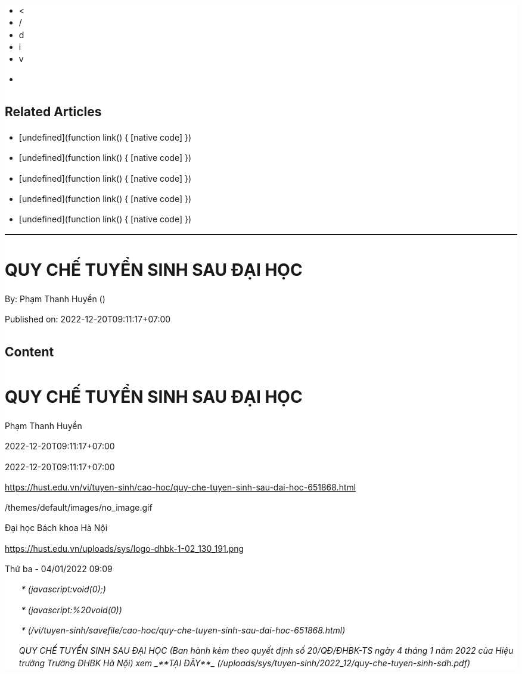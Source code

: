  - <
 - /
 - d
 - i
 - v
 - >

## Related Articles

 - [undefined](function link() { [native code] })
    
 - [undefined](function link() { [native code] })
    
 - [undefined](function link() { [native code] })
    
 - [undefined](function link() { [native code] })
    
 - [undefined](function link() { [native code] })
    

---

# <h1 class="title margin-bottom-lg" itemprop="headline">QUY CHẾ TUYỂN SINH SAU ĐẠI HỌC</h1>

By: Phạm Thanh Huyền ()

Published on: 2022-12-20T09:11:17+07:00

## Content

<h1 class="title margin-bottom-lg" itemprop="headline">QUY CHẾ TUYỂN SINH SAU ĐẠI HỌC</h1>

Phạm Thanh Huyền

2022-12-20T09:11:17+07:00

2022-12-20T09:11:17+07:00

https://hust.edu.vn/vi/tuyen-sinh/cao-hoc/quy-che-tuyen-sinh-sau-dai-hoc-651868.html

/themes/default/images/no_image.gif

Đại học Bách khoa Hà Nội

https://hust.edu.vn/uploads/sys/logo-dhbk-1-02_130_191.png

Thứ ba - 04/01/2022 09:09

<ul class="list-inline text-right">

<em class="fa fa-envelope fa-lg"> * (javascript:void(0);)

<em class="fa fa-print fa-lg"> * (javascript:%20void(0))

<em class="fa fa-save fa-lg"> * (/vi/tuyen-sinh/savefile/cao-hoc/quy-che-tuyen-sinh-sau-dai-hoc-651868.html)

<p>QUY CHẾ TUYỂN SINH SAU ĐẠI HỌC (Ban hành kèm theo quyết định số 20/QĐ/ĐHBK-TS ngày 4 tháng 1 năm 2022 của Hiệu trưởng Trường ĐHBK Hà Nội) xem _**TẠI ĐÂY**_ (/uploads/sys/tuyen-sinh/2022_12/quy-che-tuyen-sinh-sdh.pdf)</p>
